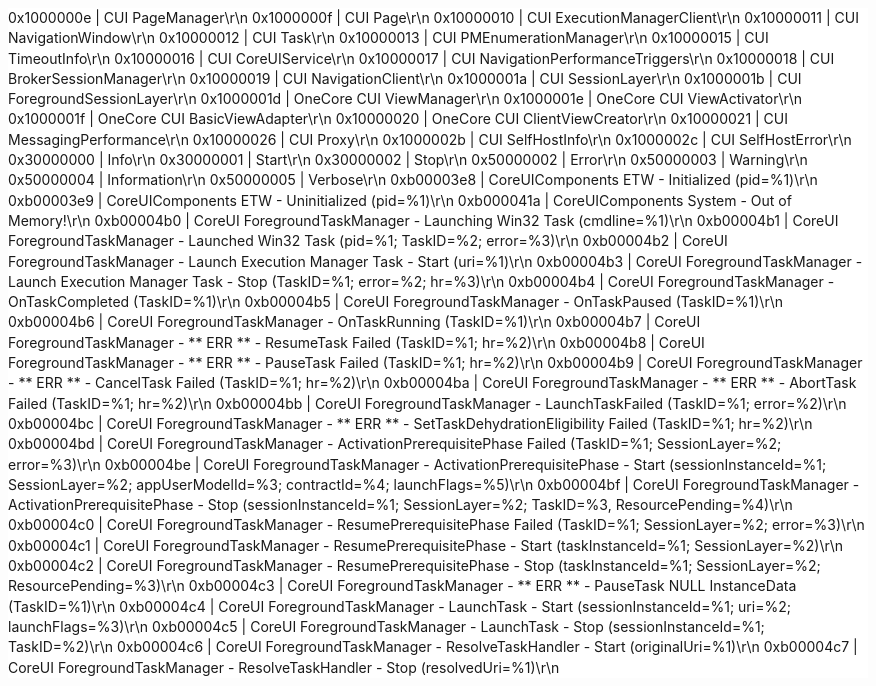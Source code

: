 0x1000000e | CUI PageManager\r\n
0x1000000f | CUI Page\r\n
0x10000010 | CUI ExecutionManagerClient\r\n
0x10000011 | CUI NavigationWindow\r\n
0x10000012 | CUI Task\r\n
0x10000013 | CUI PMEnumerationManager\r\n
0x10000015 | CUI TimeoutInfo\r\n
0x10000016 | CUI CoreUIService\r\n
0x10000017 | CUI NavigationPerformanceTriggers\r\n
0x10000018 | CUI BrokerSessionManager\r\n
0x10000019 | CUI NavigationClient\r\n
0x1000001a | CUI SessionLayer\r\n
0x1000001b | CUI ForegroundSessionLayer\r\n
0x1000001d | OneCore CUI ViewManager\r\n
0x1000001e | OneCore CUI ViewActivator\r\n
0x1000001f | OneCore CUI BasicViewAdapter\r\n
0x10000020 | OneCore CUI ClientViewCreator\r\n
0x10000021 | CUI MessagingPerformance\r\n
0x10000026 | CUI Proxy\r\n
0x1000002b | CUI SelfHostInfo\r\n
0x1000002c | CUI SelfHostError\r\n
0x30000000 | Info\r\n
0x30000001 | Start\r\n
0x30000002 | Stop\r\n
0x50000002 | Error\r\n
0x50000003 | Warning\r\n
0x50000004 | Information\r\n
0x50000005 | Verbose\r\n
0xb00003e8 | CoreUIComponents ETW - Initialized (pid=%1)\r\n
0xb00003e9 | CoreUIComponents ETW - Uninitialized (pid=%1)\r\n
0xb000041a | CoreUIComponents System - Out of Memory!\r\n
0xb00004b0 | CoreUI ForegroundTaskManager - Launching Win32 Task (cmdline=%1)\r\n
0xb00004b1 | CoreUI ForegroundTaskManager - Launched Win32 Task (pid=%1; TaskID=%2; error=%3)\r\n
0xb00004b2 | CoreUI ForegroundTaskManager - Launch Execution Manager Task - Start (uri=%1)\r\n
0xb00004b3 | CoreUI ForegroundTaskManager - Launch Execution Manager Task - Stop (TaskID=%1; error=%2; hr=%3)\r\n
0xb00004b4 | CoreUI ForegroundTaskManager - OnTaskCompleted (TaskID=%1)\r\n
0xb00004b5 | CoreUI ForegroundTaskManager - OnTaskPaused (TaskID=%1)\r\n
0xb00004b6 | CoreUI ForegroundTaskManager - OnTaskRunning (TaskID=%1)\r\n
0xb00004b7 | CoreUI ForegroundTaskManager - ** ERR ** - ResumeTask Failed (TaskID=%1; hr=%2)\r\n
0xb00004b8 | CoreUI ForegroundTaskManager - ** ERR ** - PauseTask Failed (TaskID=%1; hr=%2)\r\n
0xb00004b9 | CoreUI ForegroundTaskManager - ** ERR ** - CancelTask Failed (TaskID=%1; hr=%2)\r\n
0xb00004ba | CoreUI ForegroundTaskManager - ** ERR ** - AbortTask Failed (TaskID=%1; hr=%2)\r\n
0xb00004bb | CoreUI ForegroundTaskManager - LaunchTaskFailed (TaskID=%1; error=%2)\r\n
0xb00004bc | CoreUI ForegroundTaskManager - ** ERR ** - SetTaskDehydrationEligibility Failed (TaskID=%1; hr=%2)\r\n
0xb00004bd | CoreUI ForegroundTaskManager - ActivationPrerequisitePhase Failed (TaskID=%1; SessionLayer=%2; error=%3)\r\n
0xb00004be | CoreUI ForegroundTaskManager - ActivationPrerequisitePhase - Start (sessionInstanceId=%1; SessionLayer=%2; appUserModelId=%3; contractId=%4; launchFlags=%5)\r\n
0xb00004bf | CoreUI ForegroundTaskManager - ActivationPrerequisitePhase - Stop (sessionInstanceId=%1; SessionLayer=%2; TaskID=%3, ResourcePending=%4)\r\n
0xb00004c0 | CoreUI ForegroundTaskManager - ResumePrerequisitePhase Failed (TaskID=%1; SessionLayer=%2; error=%3)\r\n
0xb00004c1 | CoreUI ForegroundTaskManager - ResumePrerequisitePhase - Start (taskInstanceId=%1; SessionLayer=%2)\r\n
0xb00004c2 | CoreUI ForegroundTaskManager - ResumePrerequisitePhase - Stop (taskInstanceId=%1; SessionLayer=%2; ResourcePending=%3)\r\n
0xb00004c3 | CoreUI ForegroundTaskManager - ** ERR ** - PauseTask NULL InstanceData (TaskID=%1)\r\n
0xb00004c4 | CoreUI ForegroundTaskManager - LaunchTask - Start (sessionInstanceId=%1; uri=%2; launchFlags=%3)\r\n
0xb00004c5 | CoreUI ForegroundTaskManager - LaunchTask - Stop (sessionInstanceId=%1; TaskID=%2)\r\n
0xb00004c6 | CoreUI ForegroundTaskManager - ResolveTaskHandler - Start (originalUri=%1)\r\n
0xb00004c7 | CoreUI ForegroundTaskManager - ResolveTaskHandler - Stop (resolvedUri=%1)\r\n